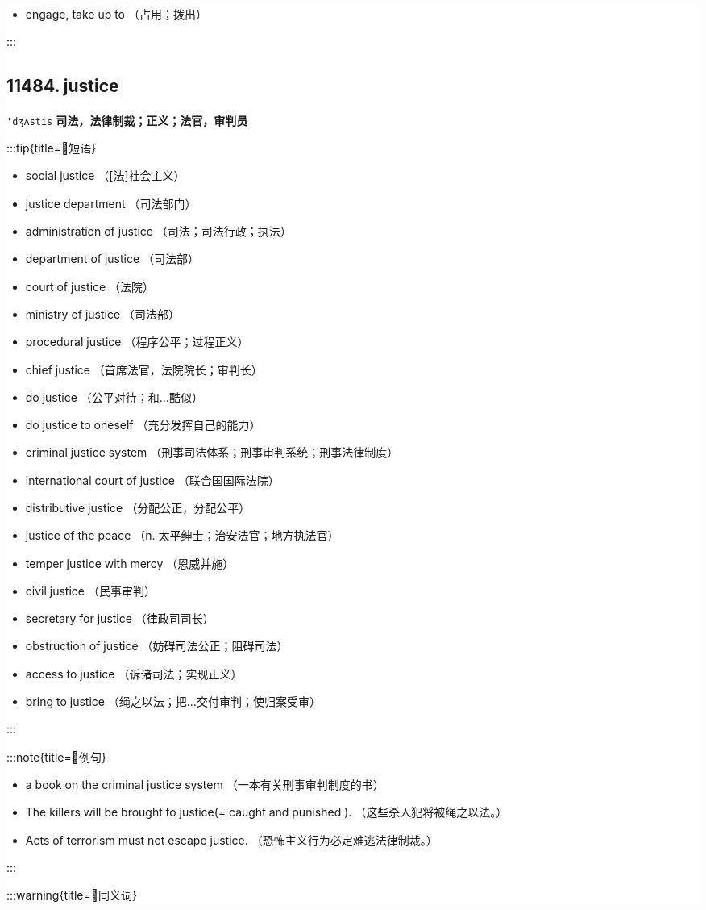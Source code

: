 - engage, take up to （占用；拨出）

:::


## 11484. justice

`'dʒʌstis`  **司法，法律制裁；正义；法官，审判员**

:::tip{title=🤩短语}

- social justice （[法]社会主义）

- justice department （司法部门）

- administration of justice （司法；司法行政；执法）

- department of justice （司法部）

- court of justice （法院）

- ministry of justice （司法部）

- procedural justice （程序公平；过程正义）

- chief justice （首席法官，法院院长；审判长）

- do justice （公平对待；和…酷似）

- do justice to oneself （充分发挥自己的能力）

- criminal justice system （刑事司法体系；刑事审判系统；刑事法律制度）

- international court of justice （联合国国际法院）

- distributive justice （分配公正，分配公平）

- justice of the peace （n. 太平绅士；治安法官；地方执法官）

- temper justice with mercy （恩威并施）

- civil justice （民事审判）

- secretary for justice （律政司司长）

- obstruction of justice （妨碍司法公正；阻碍司法）

- access to justice （诉诸司法；实现正义）

- bring to justice （绳之以法；把…交付审判；使归案受审）

:::

:::note{title=🎤例句}

- a book on the criminal justice system （一本有关刑事审判制度的书）

- The killers will be brought to justice(= caught and punished ). （这些杀人犯将被绳之以法。）

- Acts of terrorism must not escape justice. （恐怖主义行为必定难逃法律制裁。）

:::

:::warning{title=🤔同义词}
